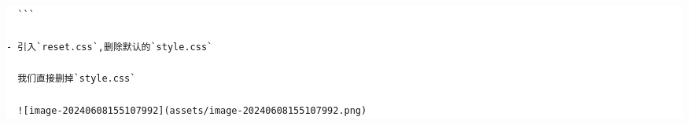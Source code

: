       ```

    - 引入`reset.css`,删除默认的`style.css`

      我们直接删掉`style.css`

      ![image-20240608155107992](assets/image-20240608155107992.png)

